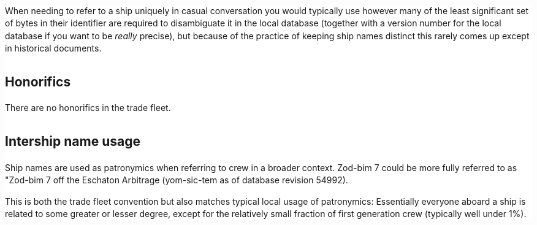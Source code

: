 When needing to refer to a ship uniquely in casual conversation you
would typically use however many of the least significant set of bytes
in their identifier are required to disambiguate it in the local database
(together with a version number for the local database if you want to
be *really* precise), but because of the practice of keeping ship names
distinct this rarely comes up except in historical documents.

## Honorifics

There are no honorifics in the trade fleet.

## Intership name usage

Ship names are used as patronymics when referring to crew in a broader
context. Zod-bim 7 could be more fully referred to as "Zod-bim 7 off the
Eschaton Arbitrage (yom-sic-tem as of database revision 54992).

This is both the trade fleet convention but also matches typical local
usage of patronymics: Essentially everyone aboard a ship is related to
some greater or lesser degree, except for the relatively small fraction
of first generation crew (typically well under 1%).
